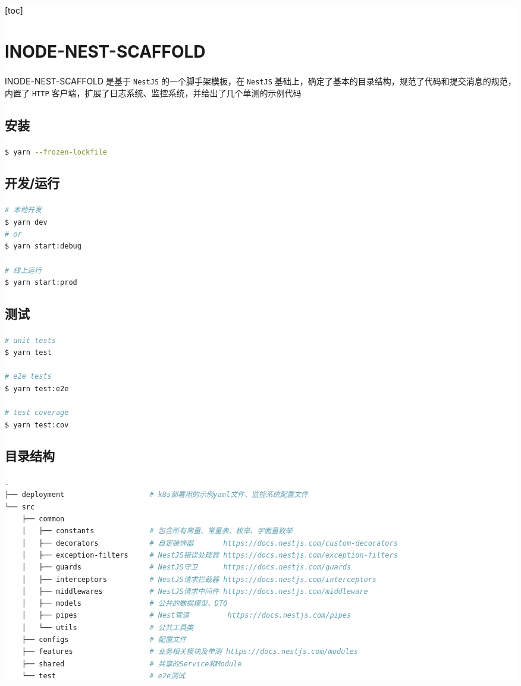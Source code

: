 [toc]

# INODE-NEST-SCAFFOLD

INODE-NEST-SCAFFOLD 是基于 `NestJS` 的一个脚手架模板，在 `NestJS` 基础上，确定了基本的目录结构，规范了代码和提交消息的规范，内置了 `HTTP` 客户端，扩展了日志系统、监控系统，并给出了几个单测的示例代码

## 安装

```bash
$ yarn --frozen-lockfile
```

## 开发/运行

```bash
# 本地开发
$ yarn dev
# or
$ yarn start:debug

# 线上运行
$ yarn start:prod
```

## 测试

```bash
# unit tests
$ yarn test

# e2e tests
$ yarn test:e2e

# test coverage
$ yarn test:cov
```

## 目录结构

```bash
.
├── deployment                    # k8s部署用的示例yaml文件、监控系统配置文件
└── src
    ├── common
    │   ├── constants             # 包含所有常量、常量表、枚举、字面量枚举
    │   ├── decorators            # 自定装饰器       https://docs.nestjs.com/custom-decorators
    │   ├── exception-filters     # NestJS错误处理器 https://docs.nestjs.com/exception-filters
    │   ├── guards                # NestJS守卫      https://docs.nestjs.com/guards
    │   ├── interceptors          # NestJS请求拦截器 https://docs.nestjs.com/interceptors
    │   ├── middlewares           # NestJS请求中间件 https://docs.nestjs.com/middleware
    │   ├── models                # 公共的数据模型、DTO
    │   ├── pipes                 # Nest管道         https://docs.nestjs.com/pipes
    │   └── utils                 # 公共工具类
    ├── configs                   # 配置文件
    ├── features                  # 业务相关模块及单测 https://docs.nestjs.com/modules
    ├── shared                    # 共享的Service和Module
    └── test                      # e2e测试
```
